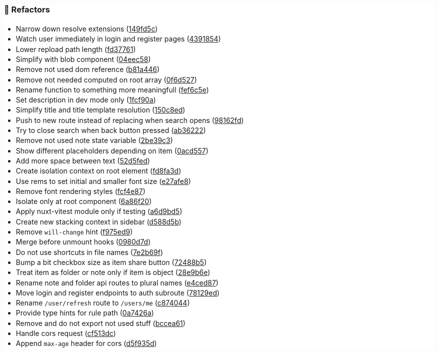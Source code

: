 ### 💅 Refactors

- Narrow down resolve extensions ([149fd5c](https://github.com/logotip4ik/keycap/commit/149fd5c))
- Watch user immediately in login and register pages ([4391854](https://github.com/logotip4ik/keycap/commit/4391854))
- Lower repload path length ([fd37761](https://github.com/logotip4ik/keycap/commit/fd37761))
- Simplify with blob component ([04eec58](https://github.com/logotip4ik/keycap/commit/04eec58))
- Remove not used dom reference ([b81a446](https://github.com/logotip4ik/keycap/commit/b81a446))
- Remove not needed computed on root array ([0f6d527](https://github.com/logotip4ik/keycap/commit/0f6d527))
- Rename function to something more meaningfull ([fef6c5e](https://github.com/logotip4ik/keycap/commit/fef6c5e))
- Set description in dev mode only ([1fcf90a](https://github.com/logotip4ik/keycap/commit/1fcf90a))
- Simplify title and title template resolution ([150c8ed](https://github.com/logotip4ik/keycap/commit/150c8ed))
- Push to new route instead of replacing when search opens ([98162fd](https://github.com/logotip4ik/keycap/commit/98162fd))
- Try to close search when back button pressed ([ab36222](https://github.com/logotip4ik/keycap/commit/ab36222))
- Remove not used note state variable ([2be39c3](https://github.com/logotip4ik/keycap/commit/2be39c3))
- Show different placeholders depending on item ([0acd557](https://github.com/logotip4ik/keycap/commit/0acd557))
- Add more space between text ([52d5fed](https://github.com/logotip4ik/keycap/commit/52d5fed))
- Create isolation context on root element ([fd8fa3d](https://github.com/logotip4ik/keycap/commit/fd8fa3d))
- Use rems to set initial and smaller font size ([e27afe8](https://github.com/logotip4ik/keycap/commit/e27afe8))
- Remove font rendering styles ([fcf4e87](https://github.com/logotip4ik/keycap/commit/fcf4e87))
- Isolate only at root component ([6a86f20](https://github.com/logotip4ik/keycap/commit/6a86f20))
- Apply nuxt-vitest module only if testing ([a6d9bd5](https://github.com/logotip4ik/keycap/commit/a6d9bd5))
- Create new stacking context in sidebar ([d588d5b](https://github.com/logotip4ik/keycap/commit/d588d5b))
- Remove `will-change` hint ([f975ed9](https://github.com/logotip4ik/keycap/commit/f975ed9))
- Merge before unmount hooks ([0980d7d](https://github.com/logotip4ik/keycap/commit/0980d7d))
- Do not use shortcuts in file names ([7e2b69f](https://github.com/logotip4ik/keycap/commit/7e2b69f))
- Bump a bit checkbox size as item share button ([72488b5](https://github.com/logotip4ik/keycap/commit/72488b5))
- Treat item as folder or note only if item is object ([28e9b6e](https://github.com/logotip4ik/keycap/commit/28e9b6e))
- Rename note and folder api routes to plural names ([e4ced87](https://github.com/logotip4ik/keycap/commit/e4ced87))
- Move login and register endpoints to auth subroute ([78129ed](https://github.com/logotip4ik/keycap/commit/78129ed))
- Rename `/user/refresh` route to `/users/me` ([c874044](https://github.com/logotip4ik/keycap/commit/c874044))
- Provide type hints for rule path ([0a7426a](https://github.com/logotip4ik/keycap/commit/0a7426a))
- Remove and do not export not used stuff ([bccea61](https://github.com/logotip4ik/keycap/commit/bccea61))
- Handle cors request ([cf513dc](https://github.com/logotip4ik/keycap/commit/cf513dc))
- Append `max-age` header for cors ([d5f935d](https://github.com/logotip4ik/keycap/commit/d5f935d))
